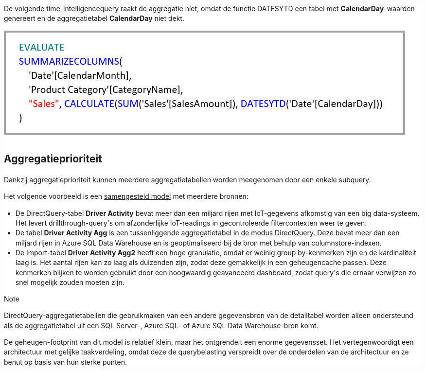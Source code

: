 De volgende time-intelligencequery raakt de aggregatie niet, omdat de functie DATESYTD een tabel met **CalendarDay**-waarden genereert en de aggregatietabel **CalendarDay** niet dekt.

![Schermopname van tekst van een query die de functie DATESYTD bevat.](media/desktop-aggregations/aggregations-code_11.jpg)

## <a name="aggregation-precedence"></a>Aggregatieprioriteit

Dankzij aggregatieprioriteit kunnen meerdere aggregatietabellen worden meegenomen door een enkele subquery.

Het volgende voorbeeld is een [samengesteld model](desktop-composite-models.md) met meerdere bronnen:

- De DirectQuery-tabel **Driver Activity** bevat meer dan een miljard rijen met IoT-gegevens afkomstig van een big data-systeem. Het levert drillthrough-query's om afzonderlijke IoT-readings in gecontroleerde filtercontexten weer te geven.
- De tabel **Driver Activity Agg** is een tussenliggende aggregatietabel in de modus DirectQuery. Deze bevat meer dan een miljard rijen in Azure SQL Data Warehouse en is geoptimaliseerd bij de bron met behulp van columnstore-indexen.
- De Import-tabel **Driver Activity Agg2** heeft een hoge granulatie, omdat er weinig group by-kenmerken zijn en de kardinaliteit laag is. Het aantal rijen kan zo laag als duizenden zijn, zodat deze gemakkelijk in een geheugencache passen. Deze kenmerken blijken te worden gebruikt door een hoogwaardig geavanceerd dashboard, zodat query's die ernaar verwijzen zo snel mogelijk zouden moeten zijn.

> [!NOTE]
> DirectQuery-aggregatietabellen die gebruikmaken van een andere gegevensbron van de detailtabel worden alleen ondersteund als de aggregatietabel uit een SQL Server-, Azure SQL- of Azure SQL Data Warehouse-bron komt.

De geheugen-footprint van dit model is relatief klein, maar het ontgrendelt een enorme gegevensset. Het vertegenwoordigt een architectuur met gelijke taakverdeling, omdat deze de querybelasting verspreidt over de onderdelen van de architectuur en ze benut op basis van hun sterke punten.

